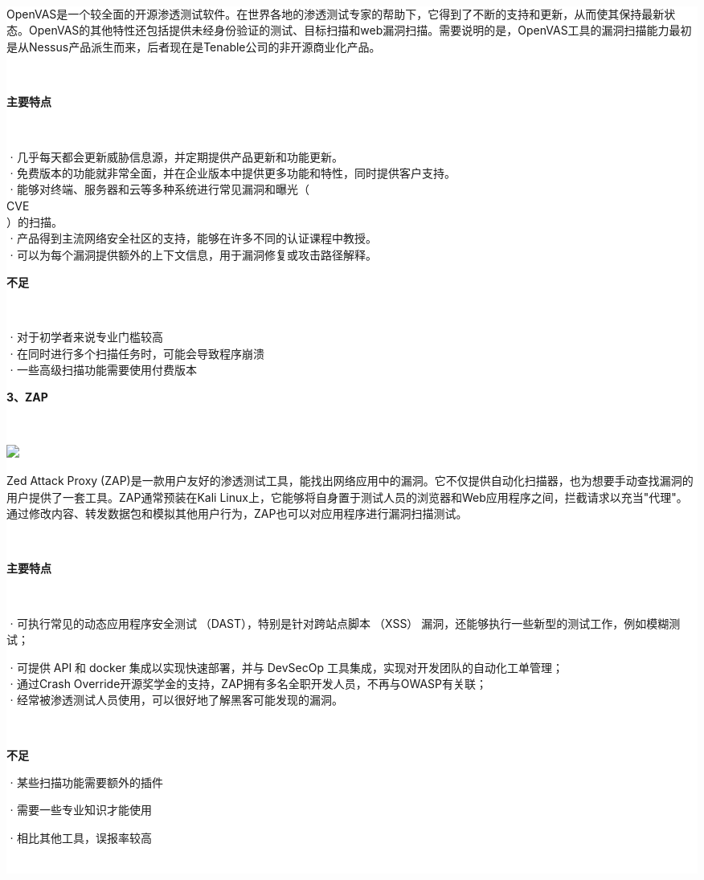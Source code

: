 OpenVAS是一个较全面的开源渗透测试软件。在世界各地的渗透测试专家的帮助下，它得到了不断的支持和更新，从而使其保持最新状态。OpenVAS的其他特性还包括提供未经身份验证的测试、目标扫描和web漏洞扫描。需要说明的是，OpenVAS工具的漏洞扫描能力最初是从Nessus产品派生而来，后者现在是Tenable公司的非开源商业化产品。  
  
   
  
  
  
**主要特点**  
  
   
  
ㆍ几乎每天都会更新威胁信息源，并定期提供产品更新和功能更新。  
ㆍ免费版本的功能就非常全面，并在企业版本中提供更多功能和特性，同时提供客户支持。  
ㆍ能够对终端、服务器和云等多种系统进行常见漏洞和曝光（  
CVE  
）的扫描。  
ㆍ产品得到主流网络安全社区的支持，能够在许多不同的认证课程中教授。  
ㆍ可以为每个漏洞提供额外的上下文信息，用于漏洞修复或攻击路径解释。  
  
  
  
  
**不足**  
  
   
  
ㆍ对于初学者来说专业门槛较高  
ㆍ在同时进行多个扫描任务时，可能会导致程序崩溃  
ㆍ一些高级扫描功能需要使用付费版本  
  
  
**3、ZAP**  
  
   
  
![](https://mmbiz.qpic.cn/mmbiz_jpg/kuIKKC9tNkByZDoAqrUdxxqQUxkiae9MMibn3adhMBSq4tZNeDiaM6xVlrgOsicdXyOHbwmqpwGO92pSbWiaiaEYWpbg/640?wx_fmt=jpeg&from=appmsg&tp=wxpic&wxfrom=5&wx_lazy=1&wx_co=1 "")  
  
  
Zed Attack Proxy (ZAP)是一款用户友好的渗透测试工具，能找出网络应用中的漏洞。它不仅提供自动化扫描器，也为想要手动查找漏洞的用户提供了一套工具。ZAP通常预装在Kali Linux上，它能够将自身置于测试人员的浏览器和Web应用程序之间，拦截请求以充当"代理"。通过修改内容、转发数据包和模拟其他用户行为，ZAP也可以对应用程序进行漏洞扫描测试。  
  
   
  
  
  
**主要特点**  
  
   
  
ㆍ可执行常见的动态应用程序安全测试 （DAST），特别是针对跨站点脚本 （XSS） 漏洞，还能够执行一些新型的测试工作，例如模糊测试；  
  
ㆍ可提供 API 和 docker 集成以实现快速部署，并与 DevSecOp 工具集成，实现对开发团队的自动化工单管理；  
ㆍ通过Crash Override开源奖学金的支持，ZAP拥有多名全职开发人员，不再与OWASP有关联；  
ㆍ经常被渗透测试人员使用，可以很好地了解黑客可能发现的漏洞。  
  
   
  
  
  
**不足**  
  
  
ㆍ某些扫描功能需要额外的插件  
  
ㆍ需要一些专业知识才能使用  
  
ㆍ相比其他工具，误报率较高  
  
   